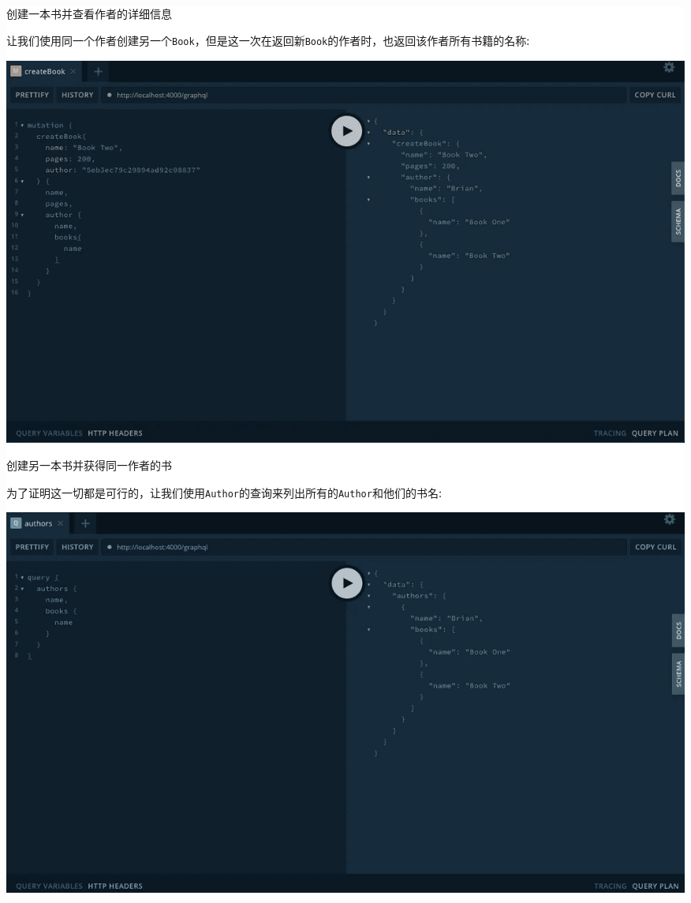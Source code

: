 创建一本书并查看作者的详细信息

让我们使用同一个作者创建另一个`Book`，但是这一次在返回新`Book`的作者时，也返回该作者所有书籍的名称:

![](img/271710112a451641e61f2bebf19b1596.png)

创建另一本书并获得同一作者的书

为了证明这一切都是可行的，让我们使用`Author`的查询来列出所有的`Author`和他们的书名:

![](img/376c40ef7b1da0c7e53d0cdd2fa26167.png)
